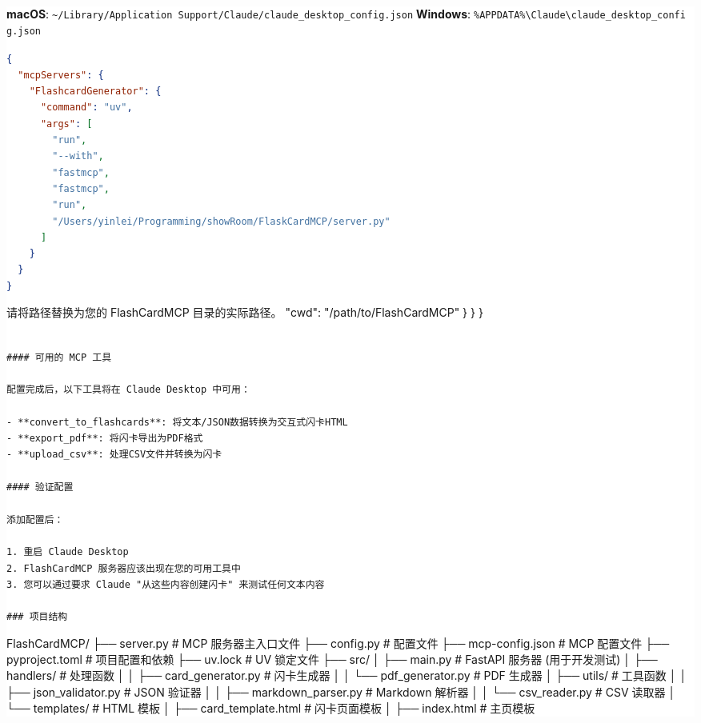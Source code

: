 **macOS**: `~/Library/Application Support/Claude/claude_desktop_config.json`
**Windows**: `%APPDATA%\Claude\claude_desktop_config.json`

```json
{
  "mcpServers": {
    "FlashcardGenerator": {
      "command": "uv",
      "args": [
        "run",
        "--with",
        "fastmcp",
        "fastmcp",
        "run",
        "/Users/yinlei/Programming/showRoom/FlaskCardMCP/server.py"
      ]
    }
  }
}
```

请将路径替换为您的 FlashCardMCP 目录的实际路径。
      "cwd": "/path/to/FlashCardMCP"
    }
  }
}
```

#### 可用的 MCP 工具

配置完成后，以下工具将在 Claude Desktop 中可用：

- **convert_to_flashcards**: 将文本/JSON数据转换为交互式闪卡HTML
- **export_pdf**: 将闪卡导出为PDF格式
- **upload_csv**: 处理CSV文件并转换为闪卡

#### 验证配置

添加配置后：

1. 重启 Claude Desktop
2. FlashCardMCP 服务器应该出现在您的可用工具中
3. 您可以通过要求 Claude "从这些内容创建闪卡" 来测试任何文本内容

### 项目结构

```
FlashCardMCP/
├── server.py           # MCP 服务器主入口文件
├── config.py           # 配置文件
├── mcp-config.json     # MCP 配置文件
├── pyproject.toml      # 项目配置和依赖
├── uv.lock            # UV 锁定文件
├── src/
│   ├── main.py         # FastAPI 服务器 (用于开发测试)
│   ├── handlers/       # 处理函数
│   │   ├── card_generator.py  # 闪卡生成器
│   │   └── pdf_generator.py   # PDF 生成器
│   ├── utils/          # 工具函数
│   │   ├── json_validator.py  # JSON 验证器
│   │   ├── markdown_parser.py # Markdown 解析器
│   │   └── csv_reader.py      # CSV 读取器
│   └── templates/      # HTML 模板
│       ├── card_template.html # 闪卡页面模板
│       ├── index.html         # 主页模板